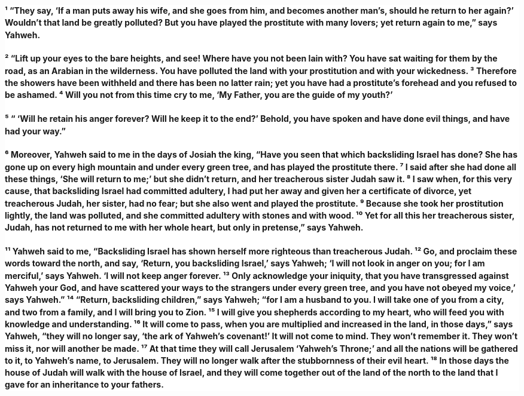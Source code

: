 #### ¹ “They say, ‘If a man puts away his wife, and she goes from him, and becomes another man’s, should he return to her again?’ Wouldn’t that land be greatly polluted? But you have played the prostitute with many lovers; yet return again to me,” says Yahweh. 


#### ² “Lift up your eyes to the bare heights, and see! Where have you not been lain with? You have sat waiting for them by the road, as an Arabian in the wilderness. You have polluted the land with your prostitution and with your wickedness. ³ Therefore the showers have been withheld and there has been no latter rain; yet you have had a prostitute’s forehead and you refused to be ashamed. ⁴ Will you not from this time cry to me, ‘My Father, you are the guide of my youth?’ 


#### ⁵ “ ‘Will he retain his anger forever? Will he keep it to the end?’ Behold, you have spoken and have done evil things, and have had your way.” 


#### ⁶ Moreover, Yahweh said to me in the days of Josiah the king, “Have you seen that which backsliding Israel has done? She has gone up on every high mountain and under every green tree, and has played the prostitute there. ⁷ I said after she had done all these things, ‘She will return to me;’ but she didn’t return, and her treacherous sister Judah saw it. ⁸ I saw when, for this very cause, that backsliding Israel had committed adultery, I had put her away and given her a certificate of divorce, yet treacherous Judah, her sister, had no fear; but she also went and played the prostitute. ⁹ Because she took her prostitution lightly, the land was polluted, and she committed adultery with stones and with wood. ¹⁰ Yet for all this her treacherous sister, Judah, has not returned to me with her whole heart, but only in pretense,” says Yahweh. 


#### ¹¹ Yahweh said to me, “Backsliding Israel has shown herself more righteous than treacherous Judah. ¹² Go, and proclaim these words toward the north, and say, ‘Return, you backsliding Israel,’ says Yahweh; ‘I will not look in anger on you; for I am merciful,’ says Yahweh. ‘I will not keep anger forever. ¹³ Only acknowledge your iniquity, that you have transgressed against Yahweh your God, and have scattered your ways to the strangers under every green tree, and you have not obeyed my voice,’ says Yahweh.” ¹⁴ “Return, backsliding children,” says Yahweh; “for I am a husband to you. I will take one of you from a city, and two from a family, and I will bring you to Zion. ¹⁵ I will give you shepherds according to my heart, who will feed you with knowledge and understanding. ¹⁶ It will come to pass, when you are multiplied and increased in the land, in those days,” says Yahweh, “they will no longer say, ‘the ark of Yahweh’s covenant!’ It will not come to mind. They won’t remember it. They won’t miss it, nor will another be made. ¹⁷ At that time they will call Jerusalem ‘Yahweh’s Throne;’ and all the nations will be gathered to it, to Yahweh’s name, to Jerusalem. They will no longer walk after the stubbornness of their evil heart. ¹⁸ In those days the house of Judah will walk with the house of Israel, and they will come together out of the land of the north to the land that I gave for an inheritance to your fathers. 
